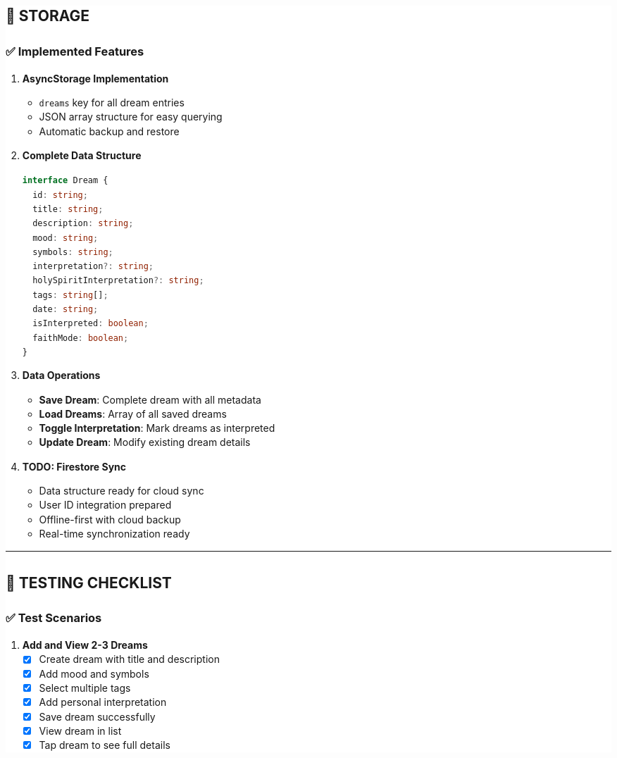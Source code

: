 
## 💾 **STORAGE**

### ✅ **Implemented Features**

1. **AsyncStorage Implementation**
   - `dreams` key for all dream entries
   - JSON array structure for easy querying
   - Automatic backup and restore

2. **Complete Data Structure**
   ```typescript
   interface Dream {
     id: string;
     title: string;
     description: string;
     mood: string;
     symbols: string;
     interpretation?: string;
     holySpiritInterpretation?: string;
     tags: string[];
     date: string;
     isInterpreted: boolean;
     faithMode: boolean;
   }
   ```

3. **Data Operations**
   - **Save Dream**: Complete dream with all metadata
   - **Load Dreams**: Array of all saved dreams
   - **Toggle Interpretation**: Mark dreams as interpreted
   - **Update Dream**: Modify existing dream details

4. **TODO: Firestore Sync**
   - Data structure ready for cloud sync
   - User ID integration prepared
   - Offline-first with cloud backup
   - Real-time synchronization ready

---

## 🧪 **TESTING CHECKLIST**

### ✅ **Test Scenarios**

1. **Add and View 2-3 Dreams**
   - [x] Create dream with title and description
   - [x] Add mood and symbols
   - [x] Select multiple tags
   - [x] Add personal interpretation
   - [x] Save dream successfully
   - [x] View dream in list
   - [x] Tap dream to see full details
